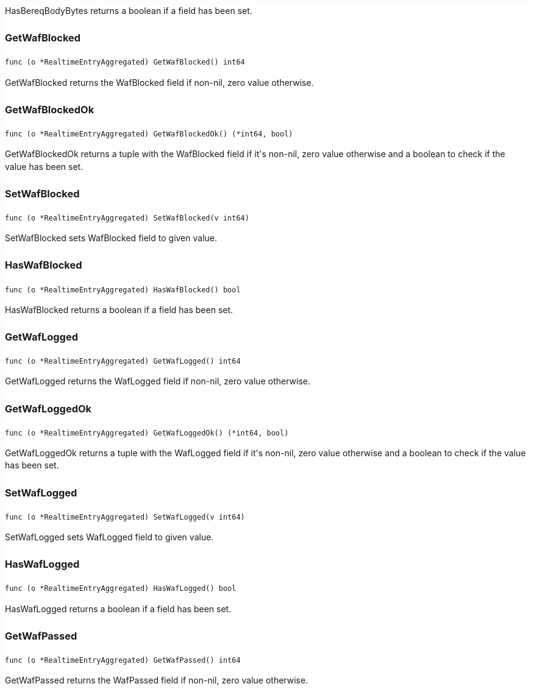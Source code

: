 HasBereqBodyBytes returns a boolean if a field has been set.

### GetWafBlocked

`func (o *RealtimeEntryAggregated) GetWafBlocked() int64`

GetWafBlocked returns the WafBlocked field if non-nil, zero value otherwise.

### GetWafBlockedOk

`func (o *RealtimeEntryAggregated) GetWafBlockedOk() (*int64, bool)`

GetWafBlockedOk returns a tuple with the WafBlocked field if it's non-nil, zero value otherwise
and a boolean to check if the value has been set.

### SetWafBlocked

`func (o *RealtimeEntryAggregated) SetWafBlocked(v int64)`

SetWafBlocked sets WafBlocked field to given value.

### HasWafBlocked

`func (o *RealtimeEntryAggregated) HasWafBlocked() bool`

HasWafBlocked returns a boolean if a field has been set.

### GetWafLogged

`func (o *RealtimeEntryAggregated) GetWafLogged() int64`

GetWafLogged returns the WafLogged field if non-nil, zero value otherwise.

### GetWafLoggedOk

`func (o *RealtimeEntryAggregated) GetWafLoggedOk() (*int64, bool)`

GetWafLoggedOk returns a tuple with the WafLogged field if it's non-nil, zero value otherwise
and a boolean to check if the value has been set.

### SetWafLogged

`func (o *RealtimeEntryAggregated) SetWafLogged(v int64)`

SetWafLogged sets WafLogged field to given value.

### HasWafLogged

`func (o *RealtimeEntryAggregated) HasWafLogged() bool`

HasWafLogged returns a boolean if a field has been set.

### GetWafPassed

`func (o *RealtimeEntryAggregated) GetWafPassed() int64`

GetWafPassed returns the WafPassed field if non-nil, zero value otherwise.
